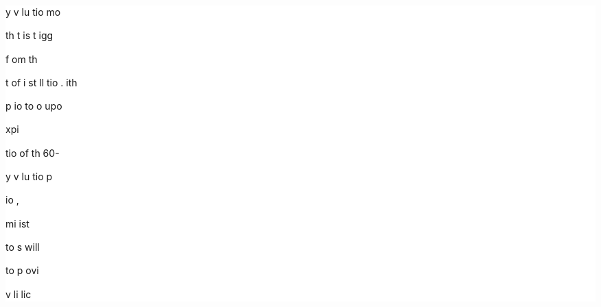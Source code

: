 y 
v
lu
tio
 mo

 th
t is t
igg



 f
om th
 

t
 of i
st
ll
tio
. 
ith

 p
io
 to o
 upo
 
xpi

tio
 of th
 60-

y 
v
lu
tio
 p

io
, 

mi
ist

to
s will 



 to p
ovi

 
 v
li
 lic
